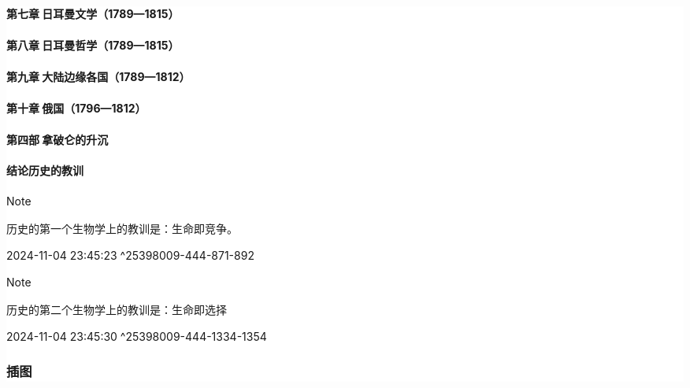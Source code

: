 #### 第七章 日耳曼文学（1789—1815）

#### 第八章 日耳曼哲学（1789—1815）

#### 第九章 大陆边缘各国（1789—1812）

#### 第十章 俄国（1796—1812）

#### 第四部 拿破仑的升沉





























#### 结论历史的教训







> [!NOTE] 
> 历史的第一个生物学上的教训是：生命即竞争。
> 
> 2024-11-04 23:45:23 ^25398009-444-871-892

> [!NOTE] 
> 历史的第二个生物学上的教训是：生命即选择
> 
> 2024-11-04 23:45:30 ^25398009-444-1334-1354





















### 插图

